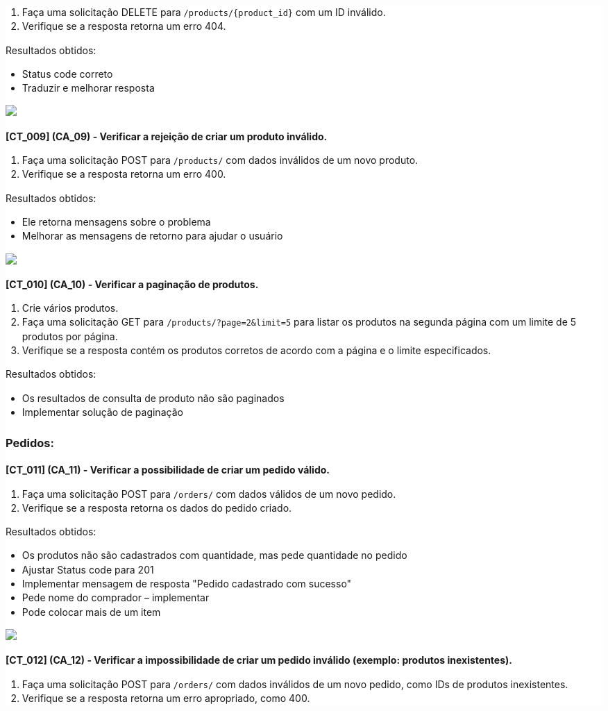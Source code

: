1. Faça uma solicitação DELETE para `/products/{product_id}` com um ID inválido.
2. Verifique se a resposta retorna um erro 404.

Resultados obtidos:
 
-	Status code correto
-	Traduzir e melhorar resposta

![](https://media.discordapp.net/attachments/1158851542904999987/1158851865073696919/013_deletar_produto_id_errado.png?ex=651dc067&is=651c6ee7&hm=77f44508f05ac3628b0e90cc5f81e48df169407833831b5a81298e8ce7b164ac&=&width=730&height=409)
 
**[CT_009] (CA_09) - Verificar a rejeição de criar um produto inválido.**

1. Faça uma solicitação POST para `/products/` com dados inválidos de um novo produto.
2. Verifique se a resposta retorna um erro 400.

Resultados obtidos:
 
-	Ele retorna mensagens sobre o problema
-	Melhorar as mensagens de retorno para ajudar o usuário

![](https://media.discordapp.net/attachments/1158851542904999987/1158851649301913720/004_postar_produto_incorreto.png?ex=651dc033&is=651c6eb3&hm=b6f1f5f4c4ceef625bd50ec9e0f95ab06e93f0b4416854e8fb6677c583fb951b&=&width=626&height=409)
 
**[CT_010] (CA_10) - Verificar a paginação de produtos.**

1. Crie vários produtos.
2. Faça uma solicitação GET para `/products/?page=2&limit=5` para listar os produtos na segunda página com um limite de 5 produtos por página.
3. Verifique se a resposta contém os produtos corretos de acordo com a página e o limite especificados.

Resultados obtidos:
 
-	Os resultados de consulta de produto não são paginados
-	Implementar solução de paginação
 
### Pedidos:

**[CT_011] (CA_11) - Verificar a possibilidade de criar um pedido válido.**

1. Faça uma solicitação POST para `/orders/` com dados válidos de um novo pedido.
2. Verifique se a resposta retorna os dados do pedido criado.

Resultados obtidos:
 
-	Os produtos não são cadastrados com quantidade, mas pede quantidade no pedido
-	Ajustar Status code para 201
-	Implementar mensagem de resposta "Pedido cadastrado com sucesso"
-	Pede nome do comprador – implementar
-	Pode colocar mais de um item

![](https://media.discordapp.net/attachments/1158851542904999987/1158851865878990889/015_cadastro_de_pedido.png?ex=651dc067&is=651c6ee7&hm=084ff180496980c6cf5c42123e0c1e08156b0321af907ef68af6885fcce0ce0c&=&width=623&height=409)
 
**[CT_012] (CA_12) - Verificar a impossibilidade de criar um pedido inválido (exemplo: produtos inexistentes).**

1. Faça uma solicitação POST para `/orders/` com dados inválidos de um novo pedido, como IDs de produtos inexistentes.
2. Verifique se a resposta retorna um erro apropriado, como 400.
